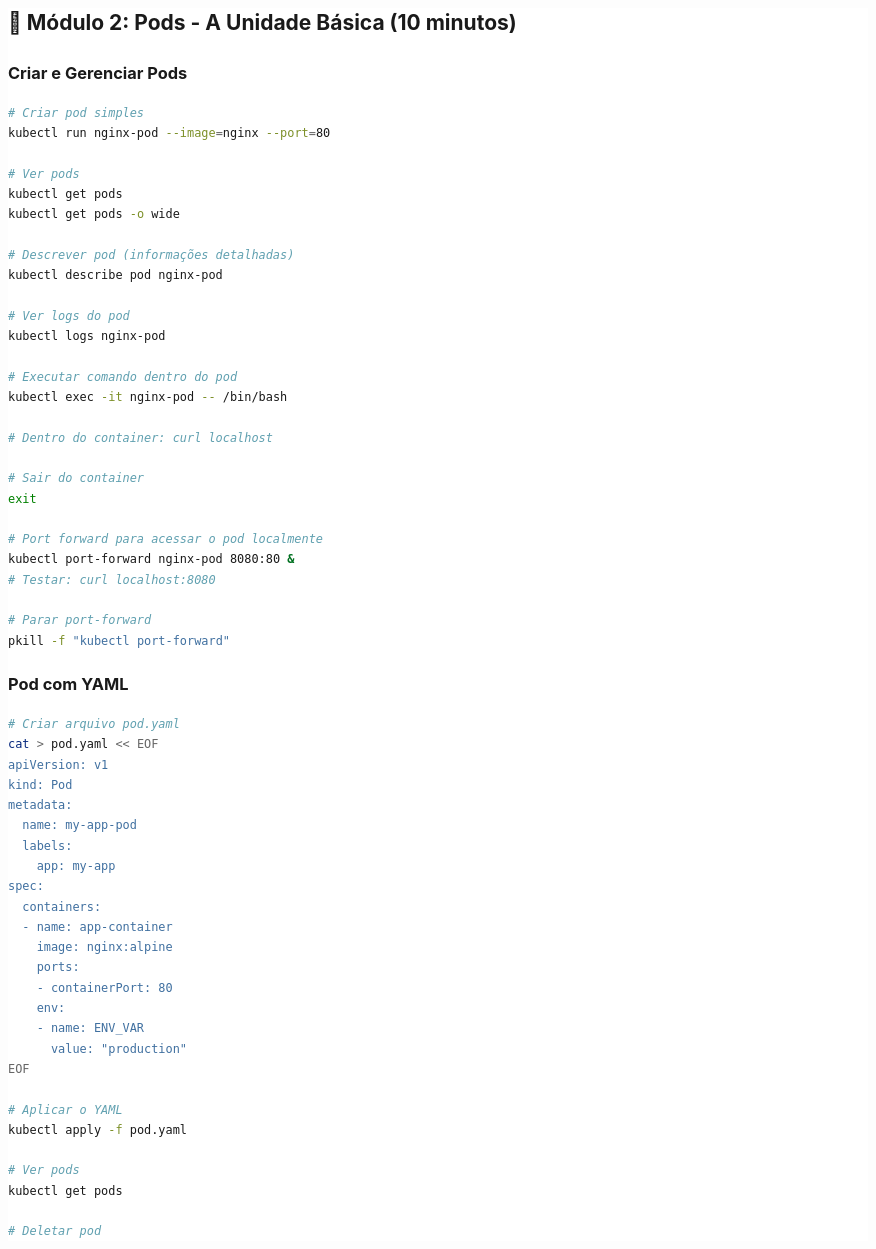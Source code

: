 
## 🐳 **Módulo 2: Pods - A Unidade Básica** (10 minutos)

### Criar e Gerenciar Pods

```bash
# Criar pod simples
kubectl run nginx-pod --image=nginx --port=80

# Ver pods
kubectl get pods
kubectl get pods -o wide

# Descrever pod (informações detalhadas)
kubectl describe pod nginx-pod

# Ver logs do pod
kubectl logs nginx-pod

# Executar comando dentro do pod
kubectl exec -it nginx-pod -- /bin/bash

# Dentro do container: curl localhost

# Sair do container
exit

# Port forward para acessar o pod localmente
kubectl port-forward nginx-pod 8080:80 &
# Testar: curl localhost:8080

# Parar port-forward
pkill -f "kubectl port-forward"
```

### Pod com YAML
```bash
# Criar arquivo pod.yaml
cat > pod.yaml << EOF
apiVersion: v1
kind: Pod
metadata:
  name: my-app-pod
  labels:
    app: my-app
spec:
  containers:
  - name: app-container
    image: nginx:alpine
    ports:
    - containerPort: 80
    env:
    - name: ENV_VAR
      value: "production"
EOF

# Aplicar o YAML
kubectl apply -f pod.yaml

# Ver pods
kubectl get pods

# Deletar pod
```
